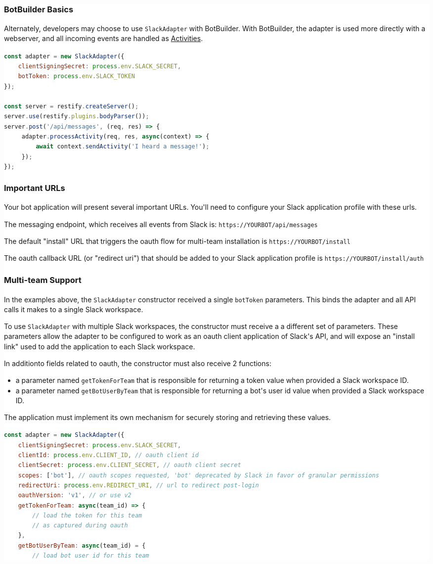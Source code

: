 ### BotBuilder Basics

Alternately, developers may choose to use `SlackAdapter` with BotBuilder. With BotBuilder, the adapter is used more directly with a webserver, and all incoming events are handled as [Activities](https://docs.microsoft.com/en-us/javascript/api/botframework-schema/activity?view=botbuilder-ts-latest).

```javascript
const adapter = new SlackAdapter({
    clientSigningSecret: process.env.SLACK_SECRET,
    botToken: process.env.SLACK_TOKEN
});

const server = restify.createServer();
server.use(restify.plugins.bodyParser());
server.post('/api/messages', (req, res) => {
     adapter.processActivity(req, res, async(context) => {
         await context.sendActivity('I heard a message!');
     });
});
```

### Important URLs

Your bot application will present several important URLs. You'll need to configure your Slack application profile with these urls.

The messaging endpoint, which receives all events from Slack is: `https://YOURBOT/api/messages`

The default "install" URL that triggers the oauth flow for multi-team installation is `https://YOURBOT/install`

The oauth callback URL (or "redirect uri") that should be added to your Slack application profile is `https://YOURBOT/install/auth`

### Multi-team Support

In the examples above, the `SlackAdapter` constructor received a single `botToken` parameters. This binds the adapter and all API calls it makes to a single Slack workspace.

To use `SlackAdapter` with multiple Slack workspaces, the constructor must receive a a different set of parameters. These parameters allow the adapter to be configured to work as an oauth client application of Slack's API, and will expose an "install link" used to add the application to each Slack workspace.

In additionto fields related to oauth, the constructor must also receive 2 functions:

* a parameter named `getTokenForTeam` that is responsible for returning a token value when provided a Slack workspace ID.
* a parameter named `getBotUserByTeam` that is responsible for returning a bot's user id value when provided a Slack workspace ID.

The application must implement its own mechanism for securely storing and retrieving these values.

```javascript
const adapter = new SlackAdapter({
    clientSigningSecret: process.env.SLACK_SECRET,
    clientId: process.env.CLIENT_ID, // oauth client id
    clientSecret: process.env.CLIENT_SECRET, // oauth client secret
    scopes: ['bot'], // oauth scopes requested, 'bot' deprecated by Slack in favor of granular permissions
    redirectUri: process.env.REDIRECT_URI, // url to redirect post-login
    oauthVersion: 'v1', // or use v2
    getTokenForTeam: async(team_id) => {
        // load the token for this team
        // as captured during oauth 
    }, 
    getBotUserByTeam: async(team_id) = {
        // load bot user id for this team   
```